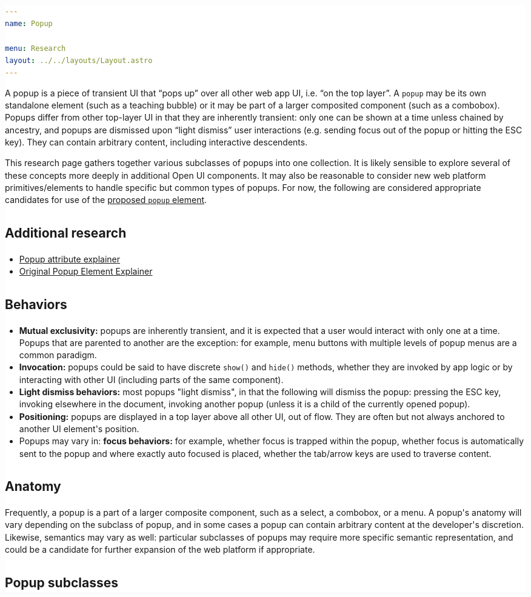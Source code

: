 ```yaml
---
name: Popup

menu: Research
layout: ../../layouts/Layout.astro
---
```


A popup is a piece of transient UI that “pops up” over all other web app UI, i.e. “on the top layer”. A `popup` may be its own standalone element (such as a teaching bubble) or it may be part of a larger composited component (such as a combobox). Popups differ from other top-layer UI in that they are inherently transient: only one can be shown at a time unless chained by ancestry, and popups are dismissed upon “light dismiss” user interactions (e.g. sending focus out of the popup or hitting the ESC key). They can contain arbitrary content, including interactive descendents.

This research page gathers together various subclasses of popups into one collection. It is likely sensible to explore several of these concepts more deeply in additional Open UI components. It may also be reasonable to consider new web platform primitives/elements to handle specific but common types of popups. For now, the following are considered appropriate candidates for use of the [proposed `popup` element](/components/popup.research.explainer).

## Additional research

- [Popup attribute explainer](/components/popup.research.explainer)
- [Original Popup Element Explainer](/components/popup.research.explainer-v1)

## Behaviors

- **Mutual exclusivity:** popups are inherently transient, and it is expected that a user would interact with only one at a time. Popups that are parented to another are the exception: for example, menu buttons with multiple levels of popup menus are a common paradigm.
- **Invocation:** popups could be said to have discrete `show()` and `hide()` methods, whether they are invoked by app logic or by interacting with other UI (including parts of the same component).
- **Light dismiss behaviors:** most popups "light dismiss", in that the following will dismiss the popup: pressing the ESC key, invoking elsewhere in the document, invoking another popup (unless it is a child of the currently opened popup).
- **Positioning:** popups are displayed in a top layer above all other UI, out of flow. They are often but not always anchored to another UI element's position.
- Popups may vary in: **focus behaviors:** for example, whether focus is trapped within the popup, whether focus is automatically sent to the popup and where exactly auto focused is placed, whether the tab/arrow keys are used to traverse content.

## Anatomy

Frequently, a popup is a part of a larger composite component, such as a select, a combobox, or a menu. A popup's anatomy will vary depending on the subclass of popup, and in some cases a popup can contain arbitrary content at the developer's discretion. Likewise, semantics may vary as well: particular subclasses of popups may require more specific semantic representation, and could be a candidate for further expansion of the web platform if appropriate.

## Popup subclasses
